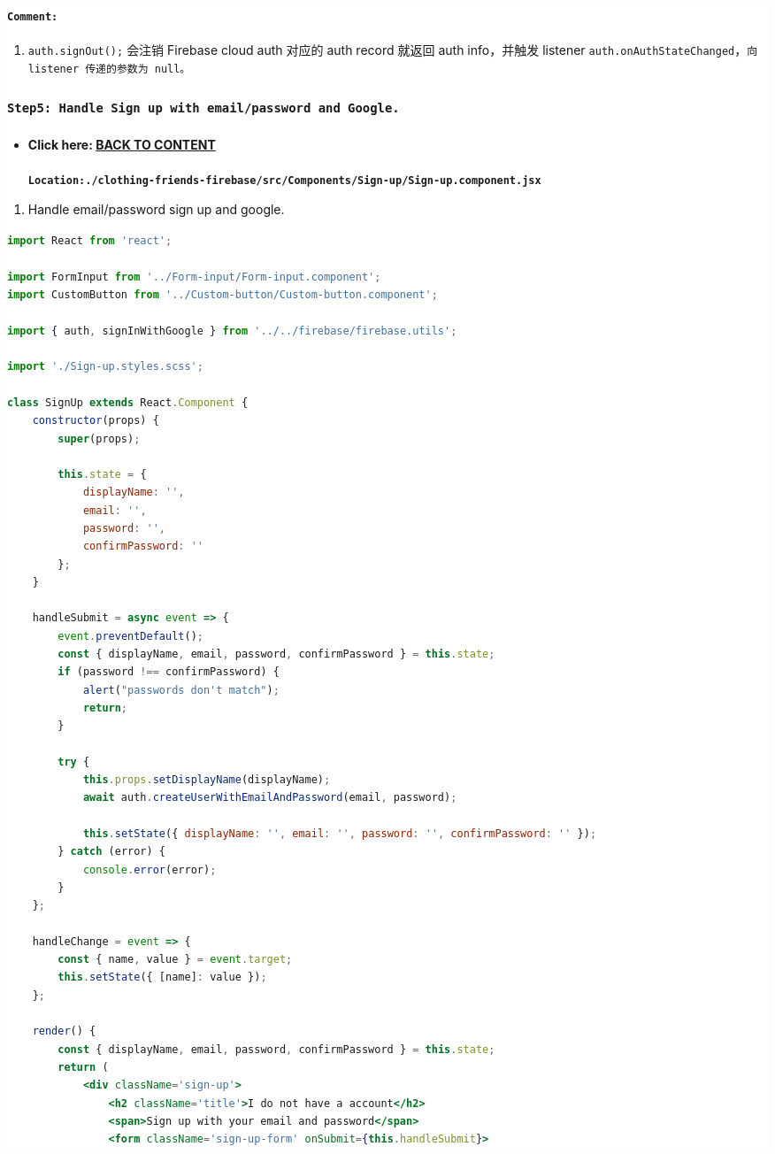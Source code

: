 #### `Comment:`
1. `auth.signOut();` 会注销 Firebase cloud auth 对应的 auth record 就返回 auth info，并触发 listener `auth.onAuthStateChanged`，`向 listener 传递的参数为 null。`

### <span id="1.5">`Step5: Handle Sign up with email/password and Google.`</span>

- #### Click here: [BACK TO CONTENT](#1.0)

    __`Location:./clothing-friends-firebase/src/Components/Sign-up/Sign-up.component.jsx`__

1. Handle email/password sign up and google.

```jsx
import React from 'react';

import FormInput from '../Form-input/Form-input.component';
import CustomButton from '../Custom-button/Custom-button.component';

import { auth, signInWithGoogle } from '../../firebase/firebase.utils';

import './Sign-up.styles.scss';

class SignUp extends React.Component {
    constructor(props) {
        super(props);

        this.state = {
            displayName: '',
            email: '',
            password: '',
            confirmPassword: ''
        };
    }

    handleSubmit = async event => {
        event.preventDefault();
        const { displayName, email, password, confirmPassword } = this.state;
        if (password !== confirmPassword) {
            alert("passwords don't match");
            return;
        }

        try {
            this.props.setDisplayName(displayName);
            await auth.createUserWithEmailAndPassword(email, password);
            
            this.setState({ displayName: '', email: '', password: '', confirmPassword: '' });
        } catch (error) {
            console.error(error);
        }
    };

    handleChange = event => {
        const { name, value } = event.target;
        this.setState({ [name]: value });
    };

    render() {
        const { displayName, email, password, confirmPassword } = this.state;
        return (
            <div className='sign-up'>
                <h2 className='title'>I do not have a account</h2>
                <span>Sign up with your email and password</span>
                <form className='sign-up-form' onSubmit={this.handleSubmit}>
```